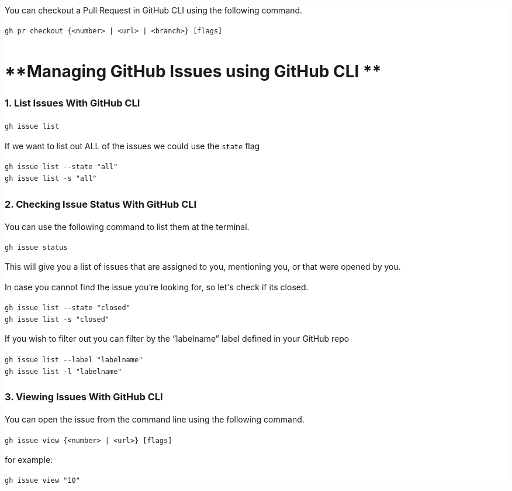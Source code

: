 You can checkout a Pull Request in GitHub CLI using the following command.

```
gh pr checkout {<number> | <url> | <branch>} [flags]
``` 








# **Managing GitHub Issues using GitHub CLI **
### **1. List Issues With GitHub CLI**
```
gh issue list
```

If we want to list out ALL of the issues we could use the `state` flag
```
gh issue list --state "all"
gh issue list -s "all"
```

### **2. Checking Issue Status With GitHub CLI**
You can use the following command to list them at the terminal.

```
gh issue status
``` 
This will give you a list of issues that are assigned to you, mentioning you, or that were opened by you.

In case you cannot find the issue you’re looking for, so let's check if its closed.

```
gh issue list --state "closed"
gh issue list -s "closed"
``` 

If you wish to filter out you can filter by the “labelname” label defined in your GitHub repo
```
gh issue list --label "labelname"
gh issue list -l "labelname"
``` 

### **3. Viewing Issues With GitHub CLI**
You can open the issue from the command line using the following command.

```
gh issue view {<number> | <url>} [flags]
``` 
for example:

```
gh issue view "10" 
```
